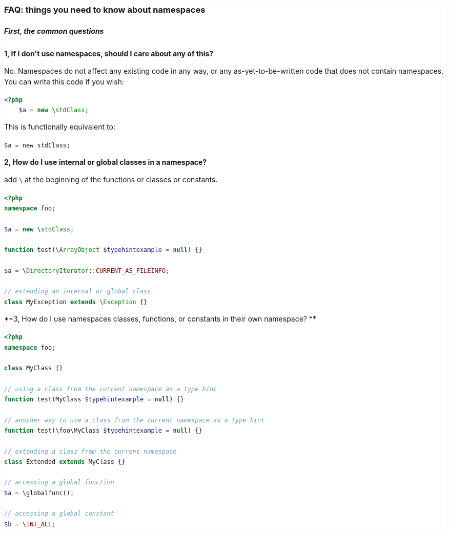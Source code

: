 ### FAQ: things you need to know about namespaces

##### First, the common questions

**1, If I don't use namespaces, should I care about any of this?**

No. Namespaces do not affect any existing code in any way, or any as-yet-to-be-written code that does not contain namespaces. You can write this code if you wish: 

```php
<?php
    $a = new \stdClass;
```

This is functionally equivalent to: 

`$a = new stdClass;`

**2, How do I use internal or global classes in a namespace?**

add `\` at the beginning of the functions or classes or constants.

```php
<?php
namespace foo;

$a = new \stdClass;

function test(\ArrayObject $typehintexample = null) {}

$a = \DirectoryIterator::CURRENT_AS_FILEINFO;

// extending an internal or global class
class MyException extends \Exception {}
```

**3, How do I use namespaces classes, functions, or constants in their own namespace? **

```php
<?php
namespace foo;

class MyClass {}

// using a class from the current namespace as a type hint
function test(MyClass $typehintexample = null) {}

// another way to use a class from the current namespace as a type hint
function test(\foo\MyClass $typehintexample = null) {}

// extending a class from the current namespace
class Extended extends MyClass {}

// accessing a global function
$a = \globalfunc();

// accessing a global constant
$b = \INI_ALL;
```
